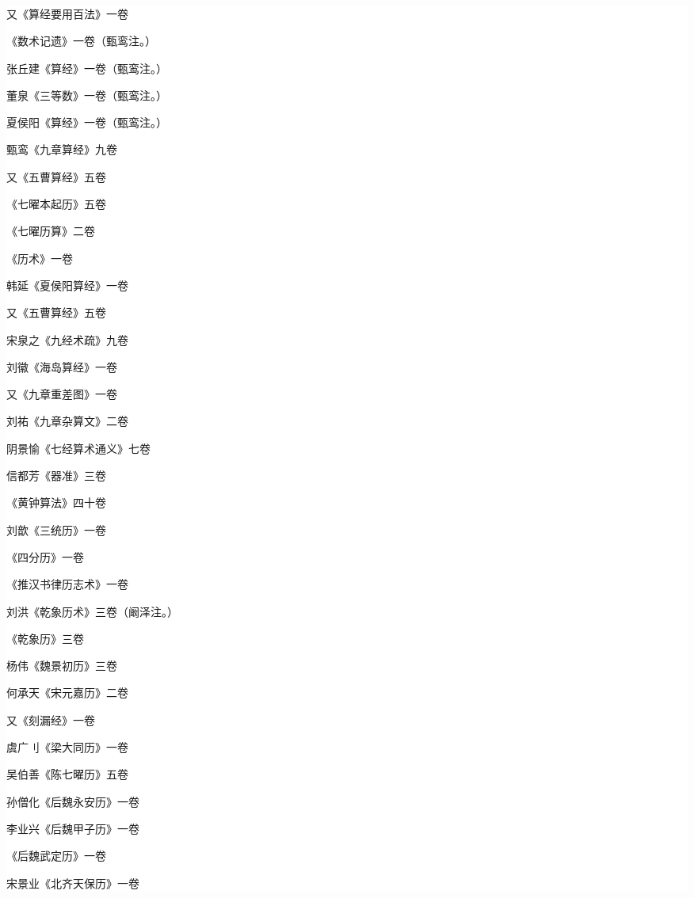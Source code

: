 又《算经要用百法》一卷

《数术记遗》一卷（甄鸾注。）

张丘建《算经》一卷（甄鸾注。）

董泉《三等数》一卷（甄鸾注。）

夏侯阳《算经》一卷（甄鸾注。）

甄鸾《九章算经》九卷

又《五曹算经》五卷

《七曜本起历》五卷

《七曜历算》二卷

《历术》一卷

韩延《夏侯阳算经》一卷

又《五曹算经》五卷

宋泉之《九经术疏》九卷

刘徽《海岛算经》一卷

又《九章重差图》一卷

刘祐《九章杂算文》二卷

阴景愉《七经算术通义》七卷

信都芳《器准》三卷

《黄钟算法》四十卷

刘歆《三统历》一卷

《四分历》一卷

《推汉书律历志术》一卷

刘洪《乾象历术》三卷（阚泽注。）

《乾象历》三卷

杨伟《魏景初历》三卷

何承天《宋元嘉历》二卷

又《刻漏经》一卷

虞广刂《梁大同历》一卷

吴伯善《陈七曜历》五卷

孙僧化《后魏永安历》一卷

李业兴《后魏甲子历》一卷

《后魏武定历》一卷

宋景业《北齐天保历》一卷
